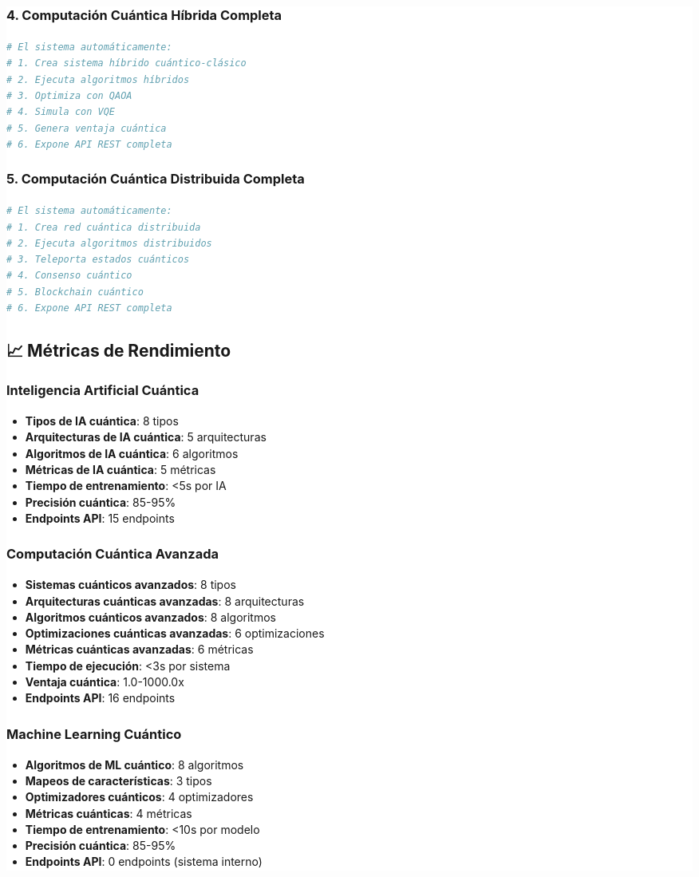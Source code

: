 ### 4. Computación Cuántica Híbrida Completa
```python
# El sistema automáticamente:
# 1. Crea sistema híbrido cuántico-clásico
# 2. Ejecuta algoritmos híbridos
# 3. Optimiza con QAOA
# 4. Simula con VQE
# 5. Genera ventaja cuántica
# 6. Expone API REST completa
```

### 5. Computación Cuántica Distribuida Completa
```python
# El sistema automáticamente:
# 1. Crea red cuántica distribuida
# 2. Ejecuta algoritmos distribuidos
# 3. Teleporta estados cuánticos
# 4. Consenso cuántico
# 5. Blockchain cuántico
# 6. Expone API REST completa
```

## 📈 Métricas de Rendimiento

### Inteligencia Artificial Cuántica
- **Tipos de IA cuántica**: 8 tipos
- **Arquitecturas de IA cuántica**: 5 arquitecturas
- **Algoritmos de IA cuántica**: 6 algoritmos
- **Métricas de IA cuántica**: 5 métricas
- **Tiempo de entrenamiento**: <5s por IA
- **Precisión cuántica**: 85-95%
- **Endpoints API**: 15 endpoints

### Computación Cuántica Avanzada
- **Sistemas cuánticos avanzados**: 8 tipos
- **Arquitecturas cuánticas avanzadas**: 8 arquitecturas
- **Algoritmos cuánticos avanzados**: 8 algoritmos
- **Optimizaciones cuánticas avanzadas**: 6 optimizaciones
- **Métricas cuánticas avanzadas**: 6 métricas
- **Tiempo de ejecución**: <3s por sistema
- **Ventaja cuántica**: 1.0-1000.0x
- **Endpoints API**: 16 endpoints

### Machine Learning Cuántico
- **Algoritmos de ML cuántico**: 8 algoritmos
- **Mapeos de características**: 3 tipos
- **Optimizadores cuánticos**: 4 optimizadores
- **Métricas cuánticas**: 4 métricas
- **Tiempo de entrenamiento**: <10s por modelo
- **Precisión cuántica**: 85-95%
- **Endpoints API**: 0 endpoints (sistema interno)
